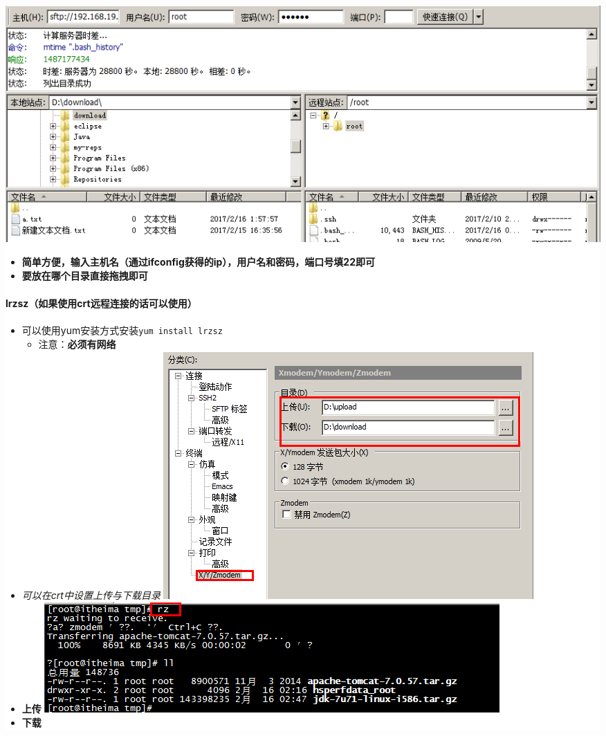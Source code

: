 ![image](JavaWeb需要了解的Linux（包括web项目部署所需工具的安装）/8.png)
* **简单方便，输入主机名（通过ifconfig获得的ip），用户名和密码，端口号填22即可**
* **要放在哪个目录直接拖拽即可**

#### lrzsz（如果使用crt远程连接的话可以使用）
* 可以使用yum安装方式安装`yum install lrzsz`
    * 注意：**必须有网络**
* *可以在crt中设置上传与下载目录*
![image](JavaWeb需要了解的Linux（包括web项目部署所需工具的安装）/9.png)
* **上传**
![image](JavaWeb需要了解的Linux（包括web项目部署所需工具的安装）/10.png)
* **下载**